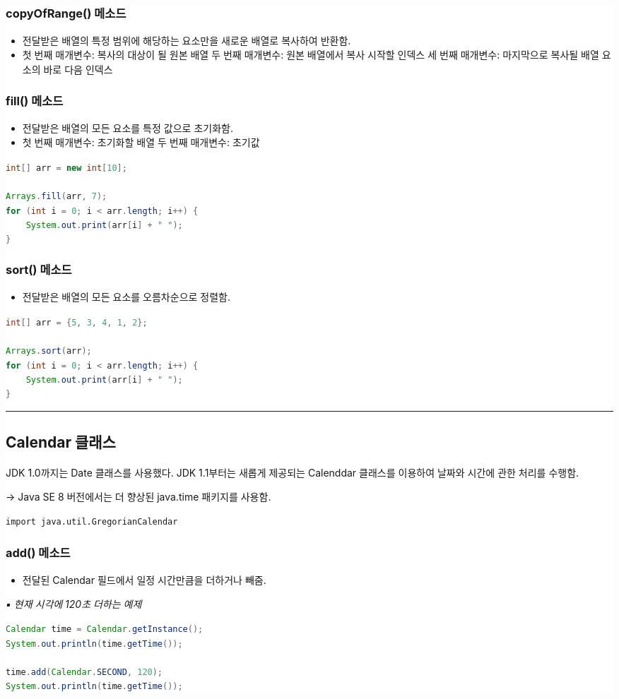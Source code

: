 ### copyOfRange() 메소드

* 전달받은 배열의 특정 범위에 해당하는 요소만을 새로운 배열로 복사하여 반환함.
* 첫 번째 매개변수: 복사의 대상이 될 원본 배열
두 번째 매개변수: 원본 배열에서 복사 시작할 인덱스
세 번째 매개변수: 마지막으로 복사될 배열 요소의 바로 다음 인덱스

### fill() 메소드

* 전달받은 배열의 모든 요소를 특정 값으로 초기화함.
* 첫 번째 매개변수: 초기화할 배열
두 번째 매개변수: 초기값

```java
int[] arr = new int[10];
 
Arrays.fill(arr, 7);
for (int i = 0; i < arr.length; i++) {
    System.out.print(arr[i] + " ");
}
```

### sort() 메소드

* 전달받은 배열의 모든 요소를 오름차순으로 정렬함.

```java
int[] arr = {5, 3, 4, 1, 2};
 
Arrays.sort(arr);
for (int i = 0; i < arr.length; i++) {
    System.out.print(arr[i] + " ");
}
```

- - - -
## Calendar 클래스
JDK 1.0까지는 Date 클래스를 사용했다. JDK 1.1부터는 새롭게 제공되는 Calenddar 클래스를 이용하여 날짜와 시간에 관한 처리를 수행함.

→ Java SE 8 버전에서는 더 향상된 java.time 패키지를 사용함.

`import java.util.GregorianCalendar`

### add() 메소드

* 전달된 Calendar 필드에서 일정 시간만큼을 더하거나 빼줌.

*▪️  현재 시각에 120초 더하는 예제*

```java
Calendar time = Calendar.getInstance();
System.out.println(time.getTime());
 
time.add(Calendar.SECOND, 120);
System.out.println(time.getTime());
```
